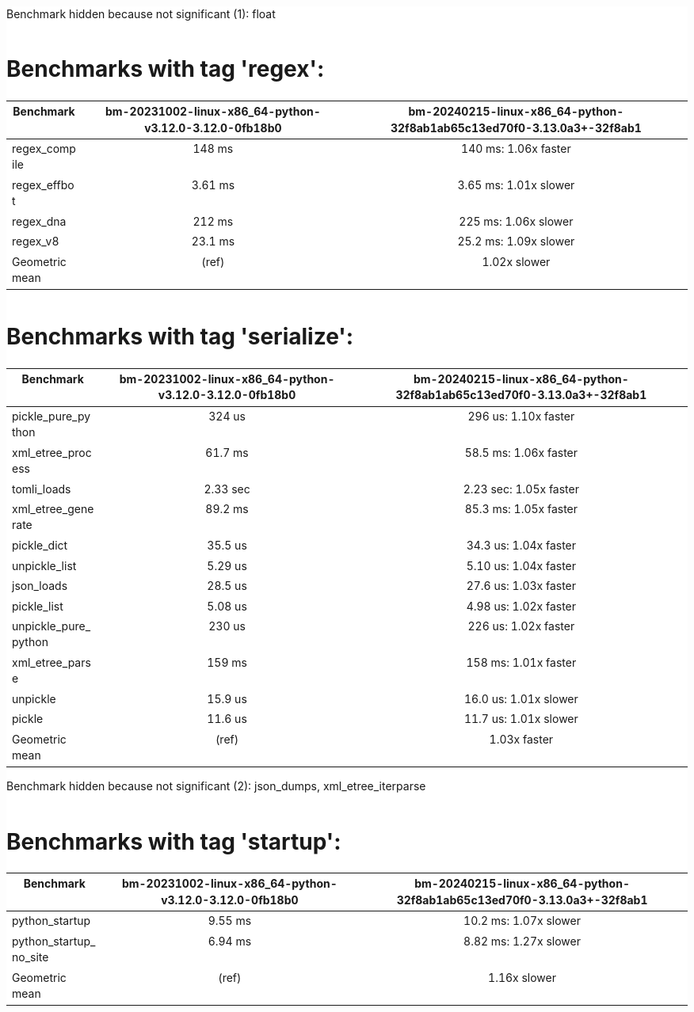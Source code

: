 Benchmark hidden because not significant (1): float

Benchmarks with tag 'regex':
============================

| Benchmark      | bm-20231002-linux-x86_64-python-v3.12.0-3.12.0-0fb18b0 | bm-20240215-linux-x86_64-python-32f8ab1ab65c13ed70f0-3.13.0a3+-32f8ab1 |
|----------------|:------------------------------------------------------:|:----------------------------------------------------------------------:|
| regex_compile  | 148 ms                                                 | 140 ms: 1.06x faster                                                   |
| regex_effbot   | 3.61 ms                                                | 3.65 ms: 1.01x slower                                                  |
| regex_dna      | 212 ms                                                 | 225 ms: 1.06x slower                                                   |
| regex_v8       | 23.1 ms                                                | 25.2 ms: 1.09x slower                                                  |
| Geometric mean | (ref)                                                  | 1.02x slower                                                           |

Benchmarks with tag 'serialize':
================================

| Benchmark            | bm-20231002-linux-x86_64-python-v3.12.0-3.12.0-0fb18b0 | bm-20240215-linux-x86_64-python-32f8ab1ab65c13ed70f0-3.13.0a3+-32f8ab1 |
|----------------------|:------------------------------------------------------:|:----------------------------------------------------------------------:|
| pickle_pure_python   | 324 us                                                 | 296 us: 1.10x faster                                                   |
| xml_etree_process    | 61.7 ms                                                | 58.5 ms: 1.06x faster                                                  |
| tomli_loads          | 2.33 sec                                               | 2.23 sec: 1.05x faster                                                 |
| xml_etree_generate   | 89.2 ms                                                | 85.3 ms: 1.05x faster                                                  |
| pickle_dict          | 35.5 us                                                | 34.3 us: 1.04x faster                                                  |
| unpickle_list        | 5.29 us                                                | 5.10 us: 1.04x faster                                                  |
| json_loads           | 28.5 us                                                | 27.6 us: 1.03x faster                                                  |
| pickle_list          | 5.08 us                                                | 4.98 us: 1.02x faster                                                  |
| unpickle_pure_python | 230 us                                                 | 226 us: 1.02x faster                                                   |
| xml_etree_parse      | 159 ms                                                 | 158 ms: 1.01x faster                                                   |
| unpickle             | 15.9 us                                                | 16.0 us: 1.01x slower                                                  |
| pickle               | 11.6 us                                                | 11.7 us: 1.01x slower                                                  |
| Geometric mean       | (ref)                                                  | 1.03x faster                                                           |

Benchmark hidden because not significant (2): json_dumps, xml_etree_iterparse

Benchmarks with tag 'startup':
==============================

| Benchmark              | bm-20231002-linux-x86_64-python-v3.12.0-3.12.0-0fb18b0 | bm-20240215-linux-x86_64-python-32f8ab1ab65c13ed70f0-3.13.0a3+-32f8ab1 |
|------------------------|:------------------------------------------------------:|:----------------------------------------------------------------------:|
| python_startup         | 9.55 ms                                                | 10.2 ms: 1.07x slower                                                  |
| python_startup_no_site | 6.94 ms                                                | 8.82 ms: 1.27x slower                                                  |
| Geometric mean         | (ref)                                                  | 1.16x slower                                                           |
